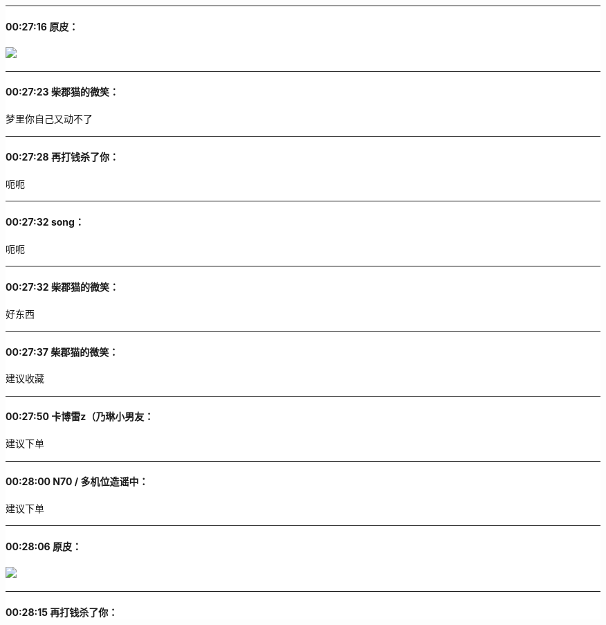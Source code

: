 *****

#### 00:27:16  原皮：

![](http://gchat.qpic.cn/gchatpic_new/303694601/566651707-2665103103-170F963648D99A879F48AEACE9AE8C68/0?term=2")

*****

#### 00:27:23  柴郡猫的微笑：

梦里你自己又动不了

*****

#### 00:27:28  再打钱杀了你：

呃呃

*****

#### 00:27:32  song：

呃呃

*****

#### 00:27:32  柴郡猫的微笑：

好东西

*****

#### 00:27:37  柴郡猫的微笑：

建议收藏

*****

#### 00:27:50  卡博雷z（乃琳小男友：

建议下单

*****

#### 00:28:00  N70 / 多机位造谣中：

建议下单

*****

#### 00:28:06  原皮：

![](http://gchat.qpic.cn/gchatpic_new/303694601/566651707-2971754861-168725BD054F7677B55B2D9238DB33AF/0?term=2")

*****

#### 00:28:15  再打钱杀了你：
